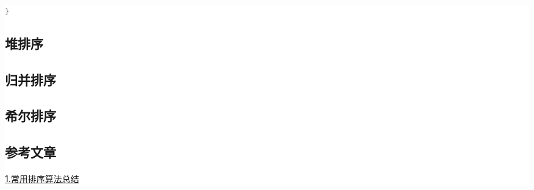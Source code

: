 ```java
}
```

## 堆排序

## 归并排序

## 希尔排序


## 参考文章
[1.常用排序算法总结](https://mp.weixin.qq.com/s/ruVOK3iwyPuDjxSTs7JFvA)

